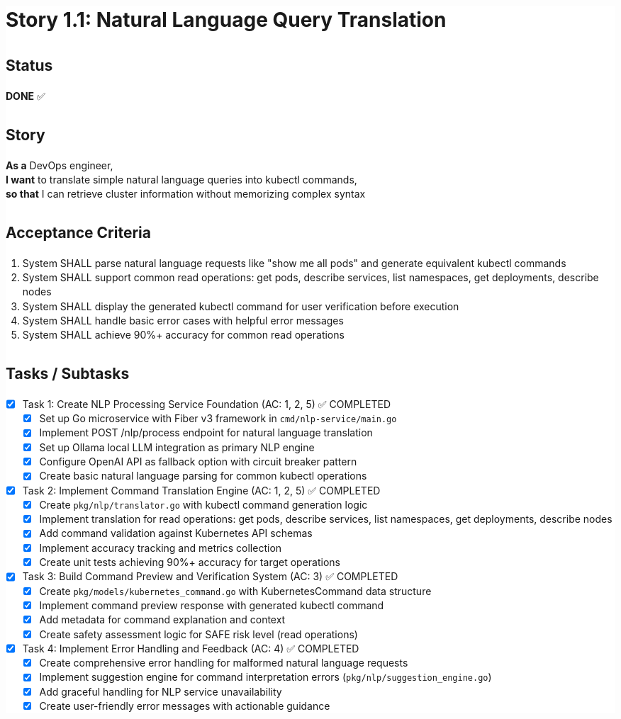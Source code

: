 # Story 1.1: Natural Language Query Translation

## Status
**DONE** ✅

## Story
**As a** DevOps engineer,  
**I want** to translate simple natural language queries into kubectl commands,  
**so that** I can retrieve cluster information without memorizing complex syntax

## Acceptance Criteria

1. System SHALL parse natural language requests like "show me all pods" and generate equivalent kubectl commands
2. System SHALL support common read operations: get pods, describe services, list namespaces, get deployments, describe nodes
3. System SHALL display the generated kubectl command for user verification before execution
4. System SHALL handle basic error cases with helpful error messages
5. System SHALL achieve 90%+ accuracy for common read operations

## Tasks / Subtasks

- [x] Task 1: Create NLP Processing Service Foundation (AC: 1, 2, 5) ✅ COMPLETED
  - [x] Set up Go microservice with Fiber v3 framework in `cmd/nlp-service/main.go`
  - [x] Implement POST /nlp/process endpoint for natural language translation
  - [x] Set up Ollama local LLM integration as primary NLP engine
  - [x] Configure OpenAI API as fallback option with circuit breaker pattern
  - [x] Create basic natural language parsing for common kubectl operations

- [x] Task 2: Implement Command Translation Engine (AC: 1, 2, 5) ✅ COMPLETED
  - [x] Create `pkg/nlp/translator.go` with kubectl command generation logic
  - [x] Implement translation for read operations: get pods, describe services, list namespaces, get deployments, describe nodes
  - [x] Add command validation against Kubernetes API schemas
  - [x] Implement accuracy tracking and metrics collection
  - [x] Create unit tests achieving 90%+ accuracy for target operations

- [x] Task 3: Build Command Preview and Verification System (AC: 3) ✅ COMPLETED
  - [x] Create `pkg/models/kubernetes_command.go` with KubernetesCommand data structure
  - [x] Implement command preview response with generated kubectl command
  - [x] Add metadata for command explanation and context
  - [x] Create safety assessment logic for SAFE risk level (read operations)

- [x] Task 4: Implement Error Handling and Feedback (AC: 4) ✅ COMPLETED
  - [x] Create comprehensive error handling for malformed natural language requests
  - [x] Implement suggestion engine for command interpretation errors (`pkg/nlp/suggestion_engine.go`)
  - [x] Add graceful handling for NLP service unavailability
  - [x] Create user-friendly error messages with actionable guidance
